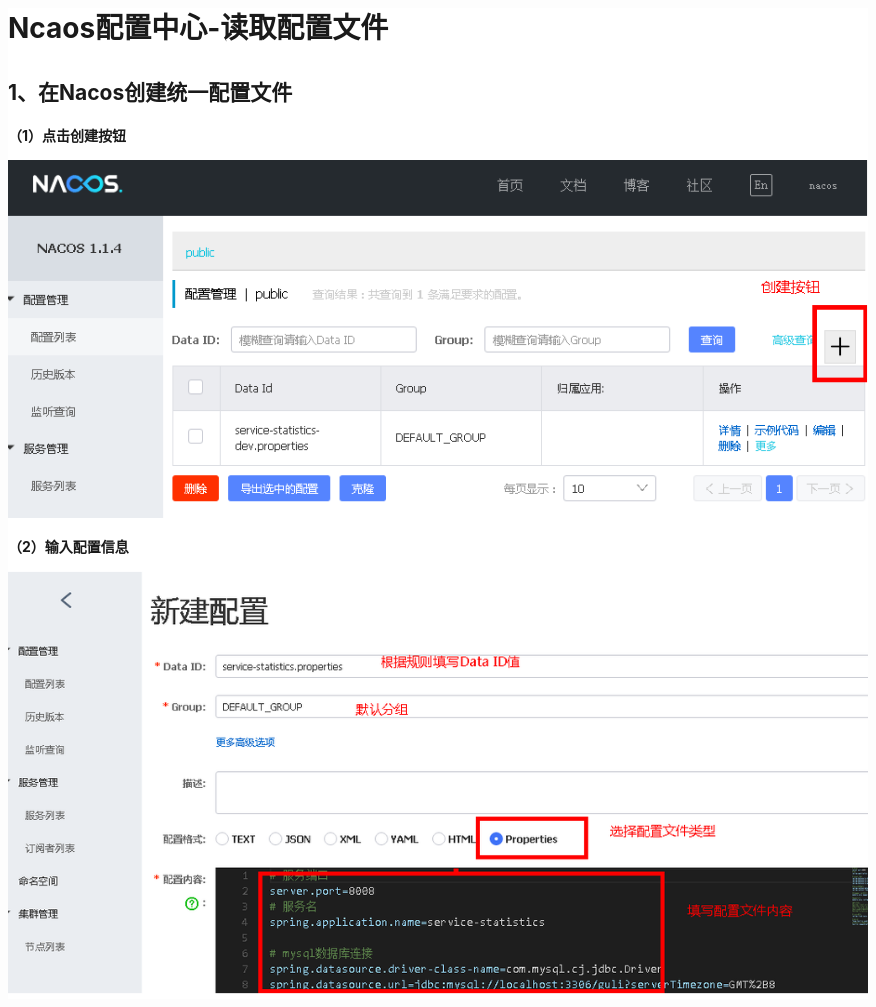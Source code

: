 
# Ncaos配置中心-读取配置文件

## 1、在Nacos创建统一配置文件

**（1）点击创建按钮**

![image-20220106114719415](day18-权限管理_Nacos配置中心_Git/image-20220106114719415.png)

**（2）输入配置信息**

![image-20220106114733131](day18-权限管理_Nacos配置中心_Git/image-20220106114733131.png)
